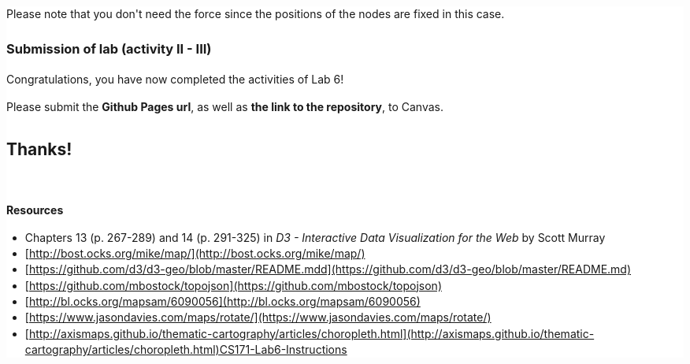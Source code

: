 
Please note that you don't need the force since the positions of the nodes are fixed in this case.


### Submission of lab (activity II - III)

Congratulations, you have now completed the activities of Lab 6!

Please submit the **Github Pages url**, as well as **the link to the repository**, to Canvas.

Thanks!
-----

&nbsp;

**Resources**

- Chapters 13 (p. 267-289) and 14 (p. 291-325) in *D3 - Interactive Data Visualization for the Web* by Scott Murray
- [http://bost.ocks.org/mike/map/](http://bost.ocks.org/mike/map/)
- [https://github.com/d3/d3-geo/blob/master/README.mdd](https://github.com/d3/d3-geo/blob/master/README.md)
- [https://github.com/mbostock/topojson](https://github.com/mbostock/topojson)
- [http://bl.ocks.org/mapsam/6090056](http://bl.ocks.org/mapsam/6090056)
- [https://www.jasondavies.com/maps/rotate/](https://www.jasondavies.com/maps/rotate/)
- [http://axismaps.github.io/thematic-cartography/articles/choropleth.html](http://axismaps.github.io/thematic-cartography/articles/choropleth.html)CS171-Lab6-Instructions
